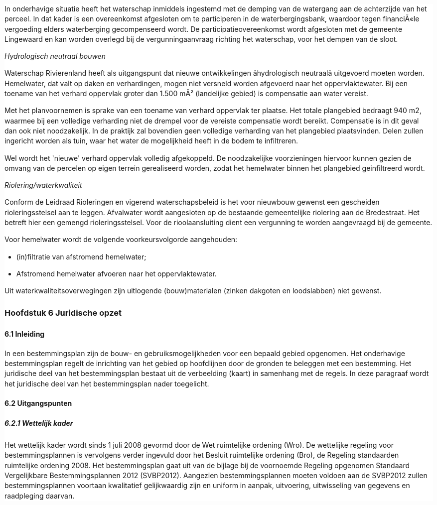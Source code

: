 In onderhavige situatie heeft het waterschap inmiddels ingestemd met de demping van de watergang aan de achterzijde van het perceel. In dat kader is een overeenkomst afgesloten om te participeren in de waterbergingsbank, waardoor tegen financiÃ«le vergoeding elders waterberging gecompenseerd wordt. De participatieovereenkomst wordt afgesloten met de gemeente Lingewaard en kan worden overlegd bij de vergunningaanvraag richting het waterschap, voor het dempen van de sloot.

*Hydrologisch neutraal bouwen*

Waterschap Rivierenland heeft als uitgangspunt dat nieuwe ontwikkelingen âhydrologisch neutraalâ uitgevoerd moeten worden. Hemelwater, dat valt op daken en verhardingen, mogen niet versneld worden afgevoerd naar het oppervlaktewater. Bij een toename van het verhard oppervlak groter dan 1\.500 mÂ² (landelijke gebied) is compensatie aan water vereist.

Met het planvoornemen is sprake van een toename van verhard oppervlak ter plaatse. Het totale plangebied bedraagt 940 m2, waarmee bij een volledige verharding niet de drempel voor de vereiste compensatie wordt bereikt. Compensatie is in dit geval dan ook niet noodzakelijk. In de praktijk zal bovendien geen volledige verharding van het plangebied plaatsvinden. Delen zullen ingericht worden als tuin, waar het water de mogelijkheid heeft in de bodem te infiltreren.

Wel wordt het 'nieuwe' verhard oppervlak volledig afgekoppeld. De noodzakelijke voorzieningen hiervoor kunnen gezien de omvang van de percelen op eigen terrein gerealiseerd worden, zodat het hemelwater binnen het plangebied geinfiltreerd wordt.

*Riolering/waterkwaliteit*

Conform de Leidraad Rioleringen en vigerend waterschapsbeleid is het voor nieuwbouw gewenst een gescheiden rioleringsstelsel aan te leggen. Afvalwater wordt aangesloten op de bestaande gemeentelijke riolering aan de Bredestraat. Het betreft hier een gemengd rioleringsstelsel. Voor de rioolaansluiting dient een vergunning te worden aangevraagd bij de gemeente.

Voor hemelwater wordt de volgende voorkeursvolgorde aangehouden:

* (in)filtratie van afstromend hemelwater;

* Afstromend hemelwater afvoeren naar het oppervlaktewater.

Uit waterkwaliteitsoverwegingen zijn uitlogende (bouw)materialen (zinken dakgoten en loodslabben) niet gewenst.

### Hoofdstuk 6 Juridische opzet

#### 6\.1 Inleiding

In een bestemmingsplan zijn de bouw\- en gebruiksmogelijkheden voor een bepaald gebied opgenomen. Het onderhavige bestemmingsplan regelt de inrichting van het gebied op hoofdlijnen door de gronden te beleggen met een bestemming. Het juridische deel van het bestemmingsplan bestaat uit de verbeelding (kaart) in samenhang met de regels. In deze paragraaf wordt het juridische deel van het bestemmingsplan nader toegelicht.

#### 6\.2 Uitgangspunten

##### 6\.2\.1 Wettelijk kader

Het wettelijk kader wordt sinds 1 juli 2008 gevormd door de Wet ruimtelijke ordening (Wro). De wettelijke regeling voor bestemmingsplannen is vervolgens verder ingevuld door het Besluit ruimtelijke ordening (Bro), de Regeling standaarden ruimtelijke ordening 2008\. Het bestemmingsplan gaat uit van de bijlage bij de voornoemde Regeling opgenomen Standaard Vergelijkbare Bestemmingsplannen 2012 (SVBP2012\). Aangezien bestemmingsplannen moeten voldoen aan de SVBP2012 zullen bestemmingsplannen voortaan kwalitatief gelijkwaardig zijn en uniform in aanpak, uitvoering, uitwisseling van gegevens en raadpleging daarvan.
